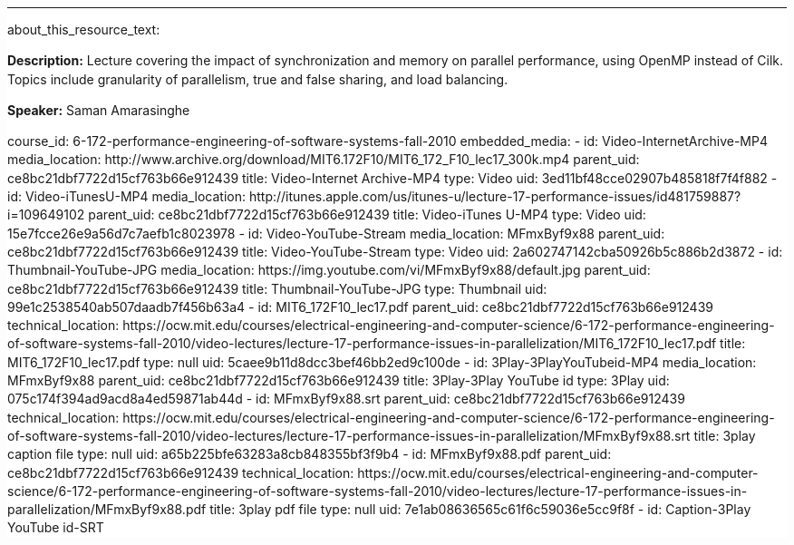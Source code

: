---
about_this_resource_text: <p><strong>Description:</strong> Lecture covering the impact
  of synchronization and memory on parallel performance, using OpenMP instead of Cilk.
  Topics include granularity of parallelism, true and false sharing, and load balancing.</p>
  <p><strong>Speaker:</strong> Saman Amarasinghe</p>
course_id: 6-172-performance-engineering-of-software-systems-fall-2010
embedded_media:
- id: Video-InternetArchive-MP4
  media_location: http://www.archive.org/download/MIT6.172F10/MIT6_172_F10_lec17_300k.mp4
  parent_uid: ce8bc21dbf7722d15cf763b66e912439
  title: Video-Internet Archive-MP4
  type: Video
  uid: 3ed11bf48cce02907b485818f7f4f882
- id: Video-iTunesU-MP4
  media_location: http://itunes.apple.com/us/itunes-u/lecture-17-performance-issues/id481759887?i=109649102
  parent_uid: ce8bc21dbf7722d15cf763b66e912439
  title: Video-iTunes U-MP4
  type: Video
  uid: 15e7fcce26e9a56d7c7aefb1c8023978
- id: Video-YouTube-Stream
  media_location: MFmxByf9x88
  parent_uid: ce8bc21dbf7722d15cf763b66e912439
  title: Video-YouTube-Stream
  type: Video
  uid: 2a602747142cba50926b5c886b2d3872
- id: Thumbnail-YouTube-JPG
  media_location: https://img.youtube.com/vi/MFmxByf9x88/default.jpg
  parent_uid: ce8bc21dbf7722d15cf763b66e912439
  title: Thumbnail-YouTube-JPG
  type: Thumbnail
  uid: 99e1c2538540ab507daadb7f456b63a4
- id: MIT6_172F10_lec17.pdf
  parent_uid: ce8bc21dbf7722d15cf763b66e912439
  technical_location: https://ocw.mit.edu/courses/electrical-engineering-and-computer-science/6-172-performance-engineering-of-software-systems-fall-2010/video-lectures/lecture-17-performance-issues-in-parallelization/MIT6_172F10_lec17.pdf
  title: MIT6_172F10_lec17.pdf
  type: null
  uid: 5caee9b11d8dcc3bef46bb2ed9c100de
- id: 3Play-3PlayYouTubeid-MP4
  media_location: MFmxByf9x88
  parent_uid: ce8bc21dbf7722d15cf763b66e912439
  title: 3Play-3Play YouTube id
  type: 3Play
  uid: 075c174f394ad9acd8a4ed59871ab44d
- id: MFmxByf9x88.srt
  parent_uid: ce8bc21dbf7722d15cf763b66e912439
  technical_location: https://ocw.mit.edu/courses/electrical-engineering-and-computer-science/6-172-performance-engineering-of-software-systems-fall-2010/video-lectures/lecture-17-performance-issues-in-parallelization/MFmxByf9x88.srt
  title: 3play caption file
  type: null
  uid: a65b225bfe63283a8cb848355bf3f9b4
- id: MFmxByf9x88.pdf
  parent_uid: ce8bc21dbf7722d15cf763b66e912439
  technical_location: https://ocw.mit.edu/courses/electrical-engineering-and-computer-science/6-172-performance-engineering-of-software-systems-fall-2010/video-lectures/lecture-17-performance-issues-in-parallelization/MFmxByf9x88.pdf
  title: 3play pdf file
  type: null
  uid: 7e1ab08636565c61f6c59036e5cc9f8f
- id: Caption-3Play YouTube id-SRT